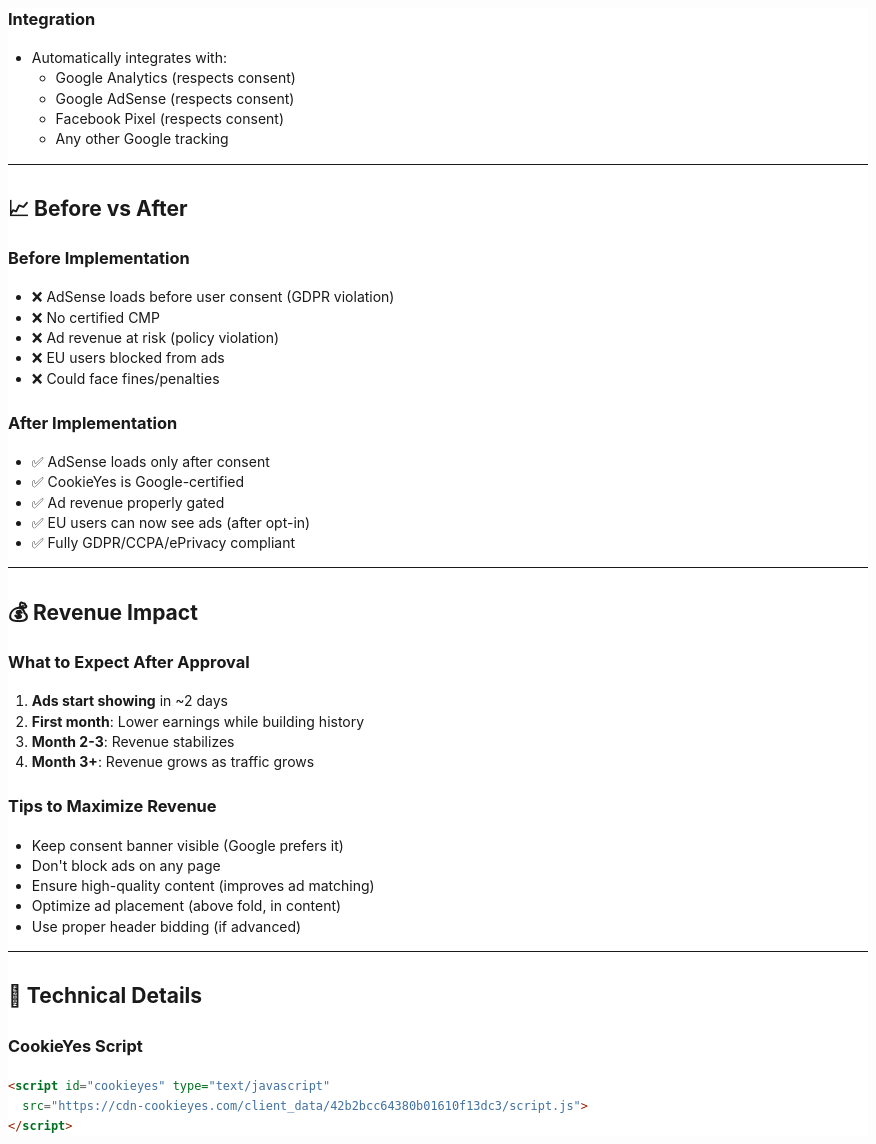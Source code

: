 ### Integration
- Automatically integrates with:
  - Google Analytics (respects consent)
  - Google AdSense (respects consent)
  - Facebook Pixel (respects consent)
  - Any other Google tracking

---

## 📈 Before vs After

### Before Implementation
- ❌ AdSense loads before user consent (GDPR violation)
- ❌ No certified CMP
- ❌ Ad revenue at risk (policy violation)
- ❌ EU users blocked from ads
- ❌ Could face fines/penalties

### After Implementation
- ✅ AdSense loads only after consent
- ✅ CookieYes is Google-certified
- ✅ Ad revenue properly gated
- ✅ EU users can now see ads (after opt-in)
- ✅ Fully GDPR/CCPA/ePrivacy compliant

---

## 💰 Revenue Impact

### What to Expect After Approval
1. **Ads start showing** in ~2 days
2. **First month**: Lower earnings while building history
3. **Month 2-3**: Revenue stabilizes
4. **Month 3+**: Revenue grows as traffic grows

### Tips to Maximize Revenue
- Keep consent banner visible (Google prefers it)
- Don't block ads on any page
- Ensure high-quality content (improves ad matching)
- Optimize ad placement (above fold, in content)
- Use proper header bidding (if advanced)

---

## 🔧 Technical Details

### CookieYes Script
```html
<script id="cookieyes" type="text/javascript" 
  src="https://cdn-cookieyes.com/client_data/42b2bcc64380b01610f13dc3/script.js">
</script>
```
